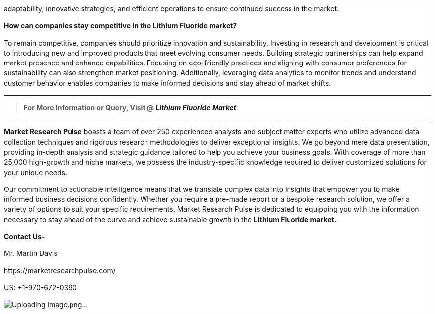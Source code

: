 adaptability, innovative strategies, and efficient operations to ensure continued success in the market.</p><p><strong>How can companies stay competitive in the Lithium Fluoride market?</strong></p><p>To remain competitive, companies should prioritize innovation and sustainability. Investing in research and development is critical to introducing new and improved products that meet evolving consumer needs. Building strategic partnerships can help expand market presence and enhance capabilities. Focusing on eco-friendly practices and aligning with consumer preferences for sustainability can also strengthen market positioning. Additionally, leveraging data analytics to monitor trends and understand customer behavior enables companies to make informed decisions and stay ahead of market shifts.</p><hr /><blockquote><p><strong>For More Information or Query, Visit @&nbsp;<em><a href="https://marketresearchpulse.com/report/149044/lithium-fluoride-market?utm_source=Linkedin&utm_medium=027">Lithium Fluoride Market</a></em></strong></p></blockquote><hr /><p><strong>Market Research Pulse</strong> boasts a team of over 250 experienced analysts and subject matter experts who utilize advanced data collection techniques and rigorous research methodologies to deliver exceptional insights. We go beyond mere data presentation, providing in-depth analysis and strategic guidance tailored to help you achieve your business goals. With coverage of more than 25,000 high-growth and niche markets, we possess the industry-specific knowledge required to deliver customized solutions for your unique needs.</p><p>Our commitment to actionable intelligence means that we translate complex data into insights that empower you to make informed business decisions confidently. Whether you require a pre-made report or a bespoke research solution, we offer a variety of options to suit your specific requirements. Market Research Pulse is dedicated to equipping you with the information necessary to stay ahead of the curve and achieve sustainable growth in the <strong>Lithium Fluoride market.</strong></p><p><strong>Contact Us-</strong></p><p>Mr. Martin Davis</p><p>https://marketresearchpulse.com/</p><p>US: +1-970-672-0390</p>
![Uploading image.png…]()
